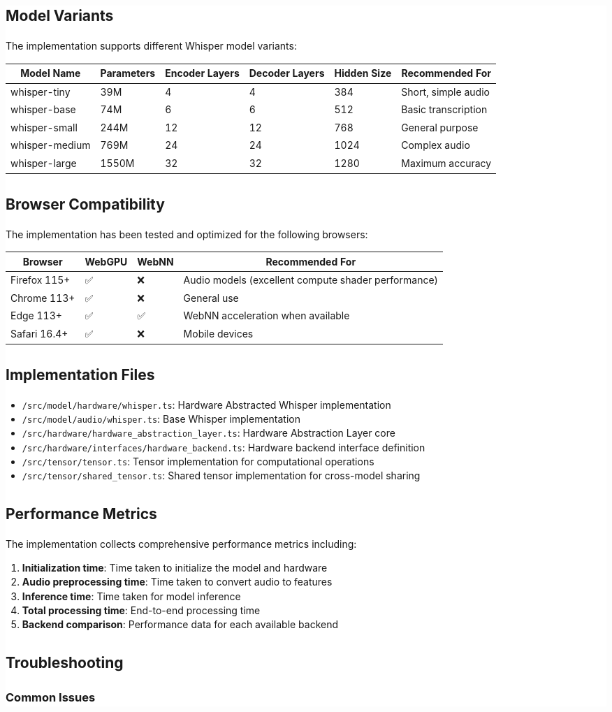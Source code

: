 ## Model Variants

The implementation supports different Whisper model variants:

| Model Name | Parameters | Encoder Layers | Decoder Layers | Hidden Size | Recommended For |
|------------|------------|----------------|----------------|-------------|-----------------|
| whisper-tiny | 39M | 4 | 4 | 384 | Short, simple audio |
| whisper-base | 74M | 6 | 6 | 512 | Basic transcription |
| whisper-small | 244M | 12 | 12 | 768 | General purpose |
| whisper-medium | 769M | 24 | 24 | 1024 | Complex audio |
| whisper-large | 1550M | 32 | 32 | 1280 | Maximum accuracy |

## Browser Compatibility

The implementation has been tested and optimized for the following browsers:

| Browser | WebGPU | WebNN | Recommended For |
|---------|--------|-------|-----------------|
| Firefox 115+ | ✅ | ❌ | Audio models (excellent compute shader performance) |
| Chrome 113+ | ✅ | ❌ | General use |
| Edge 113+ | ✅ | ✅ | WebNN acceleration when available |
| Safari 16.4+ | ✅ | ❌ | Mobile devices |

## Implementation Files

- `/src/model/hardware/whisper.ts`: Hardware Abstracted Whisper implementation
- `/src/model/audio/whisper.ts`: Base Whisper implementation
- `/src/hardware/hardware_abstraction_layer.ts`: Hardware Abstraction Layer core
- `/src/hardware/interfaces/hardware_backend.ts`: Hardware backend interface definition
- `/src/tensor/tensor.ts`: Tensor implementation for computational operations
- `/src/tensor/shared_tensor.ts`: Shared tensor implementation for cross-model sharing

## Performance Metrics

The implementation collects comprehensive performance metrics including:

1. **Initialization time**: Time taken to initialize the model and hardware
2. **Audio preprocessing time**: Time taken to convert audio to features
3. **Inference time**: Time taken for model inference
4. **Total processing time**: End-to-end processing time
5. **Backend comparison**: Performance data for each available backend

## Troubleshooting

### Common Issues

